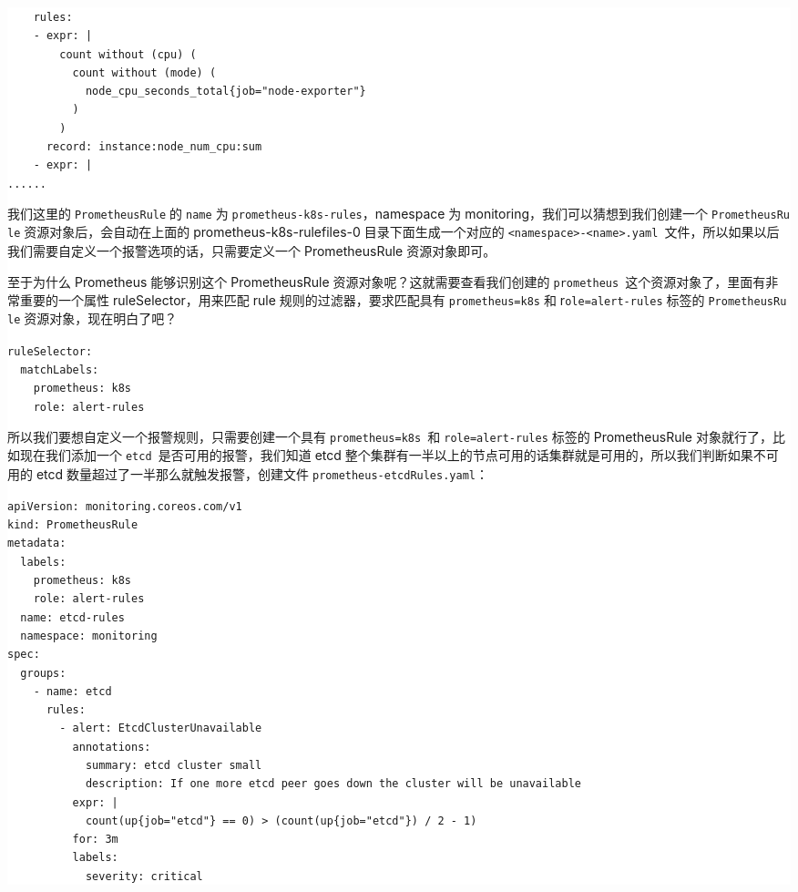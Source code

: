 ```
    rules:
    - expr: |
        count without (cpu) (
          count without (mode) (
            node_cpu_seconds_total{job="node-exporter"}
          )
        )
      record: instance:node_num_cpu:sum
    - expr: |
......
```

我们这里的 `PrometheusRule` 的 `name` 为 `prometheus-k8s-rules`，namespace 为 monitoring，我们可以猜想到我们创建一个 `PrometheusRule` 资源对象后，会自动在上面的 prometheus-k8s-rulefiles-0 目录下面生成一个对应的 `<namespace>-<name>.yaml `文件，所以如果以后我们需要自定义一个报警选项的话，只需要定义一个 PrometheusRule 资源对象即可。

至于为什么 Prometheus 能够识别这个 PrometheusRule 资源对象呢？这就需要查看我们创建的 `prometheus `这个资源对象了，里面有非常重要的一个属性 ruleSelector，用来匹配 rule 规则的过滤器，要求匹配具有 `prometheus=k8s` 和 r`ole=alert-rules` 标签的 `PrometheusRule` 资源对象，现在明白了吧？

```
ruleSelector:
  matchLabels:
    prometheus: k8s
    role: alert-rules
```

所以我们要想自定义一个报警规则，只需要创建一个具有 `prometheus=k8s `和 `role=alert-rules` 标签的 PrometheusRule 对象就行了，比如现在我们添加一个 `etcd `是否可用的报警，我们知道 etcd 整个集群有一半以上的节点可用的话集群就是可用的，所以我们判断如果不可用的 etcd 数量超过了一半那么就触发报警，创建文件 `prometheus-etcdRules.yaml`：

```
apiVersion: monitoring.coreos.com/v1
kind: PrometheusRule
metadata:
  labels:
    prometheus: k8s
    role: alert-rules
  name: etcd-rules
  namespace: monitoring
spec:
  groups:
    - name: etcd
      rules:
        - alert: EtcdClusterUnavailable
          annotations:
            summary: etcd cluster small
            description: If one more etcd peer goes down the cluster will be unavailable
          expr: |
            count(up{job="etcd"} == 0) > (count(up{job="etcd"}) / 2 - 1)
          for: 3m
          labels:
            severity: critical
```
